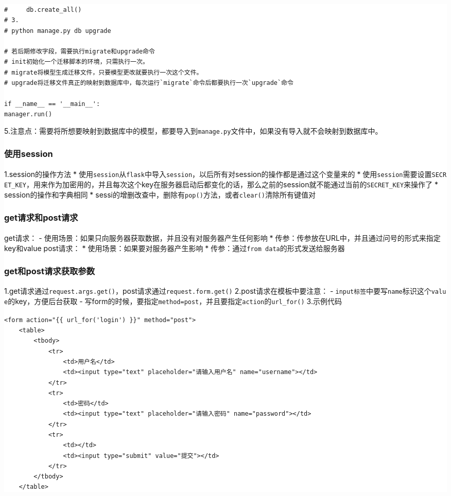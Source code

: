     #     db.create_all()
    # 3.
    # python manage.py db upgrade
    
    # 若后期修改字段，需要执行migrate和upgrade命令
    # init初始化一个迁移脚本的环境，只需执行一次。
    # migrate将模型生成迁移文件，只要模型更改就要执行一次这个文件。
    # upgrade将迁移文件真正的映射到数据库中，每次运行`migrate`命令后都要执行一次`upgrade`命令
    
    if __name__ == '__main__':
    manager.run()

5.注意点：需要将所想要映射到数据库中的模型，都要导入到`manage.py`文件中，如果没有导入就不会映射到数据库中。

### 使用session
1.session的操作方法
    * 使用`session`从`flask`中导入`session`，以后所有对session的操作都是通过这个变量来的
    * 使用`session`需要设置`SECRET_KEY`，用来作为加密用的，并且每次这个key在服务器启动后都变化的话，那么之前的session就不能通过当前的`SECRET_KEY`来操作了
    * session的操作和字典相同
    * sessi的增删改查中，删除有`pop()`方法，或者`clear()`清除所有键值对

### get请求和post请求
get请求：
    - 使用场景：如果只向服务器获取数据，并且没有对服务器产生任何影响
    * 传参：传参放在URL中，并且通过问号的形式来指定key和value
post请求：
        * 使用场景：如果要对服务器产生影响
            * 传参：通过`from data`的形式发送给服务器

### get和post请求获取参数
1.get请求通过`request.args.get()`，post请求通过`request.form.get()`
2.post请求在模板中要注意：
    - `input标签`中要写`name`标识这个`value`的key，方便后台获取
    - 写form的时候，要指定`method=post`，并且要指定`action`的`url_for()`
3.示例代码
    
    <form action="{{ url_for('login') }}" method="post">
        <table>
            <tbody>
                <tr>
                    <td>用户名</td>
                    <td><input type="text" placeholder="请输入用户名" name="username"></td>
                </tr>
                <tr>
                    <td>密码</td>
                    <td><input type="text" placeholder="请输入密码" name="password"></td>
                </tr>
                <tr>
                    <td></td>
                    <td><input type="submit" value="提交"></td>
                </tr>
            </tbody>
        </table>